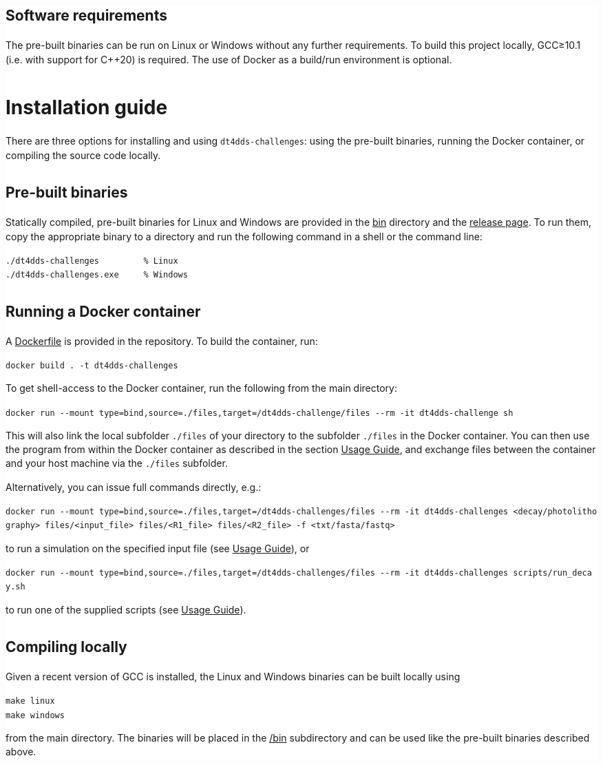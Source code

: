 ## Software requirements
The pre-built binaries can be run on Linux or Windows without any further requirements. To build this project locally, GCC≥10.1 (i.e. with support for C++20) is required. The use of Docker as a build/run environment is optional.


# Installation guide
There are three options for installing and using `dt4dds-challenges`: using the pre-built binaries, running the Docker container, or compiling the source code locally.


## Pre-built binaries
Statically compiled, pre-built binaries for Linux and Windows are provided in the [bin](/bin) directory and the [release page](https://github.com/fml-ethz/dt4dds-challenges/releases). To run them, copy the appropriate binary to a directory and run the following command in a shell or the command line:
```shell 
./dt4dds-challenges         % Linux
./dt4dds-challenges.exe     % Windows
```


## Running a Docker container
A [Dockerfile](/Dockerfile) is provided in the repository. To build the container, run:
```shell 
docker build . -t dt4dds-challenges
```
To get shell-access to the Docker container, run the following from the main directory:
```shell 
docker run --mount type=bind,source=./files,target=/dt4dds-challenge/files --rm -it dt4dds-challenge sh
```
This will also link the local subfolder `./files` of your directory to the subfolder `./files` in the Docker container. You can then use the program from within the Docker container as described in the section [Usage Guide](#usage-guide), and exchange files between the container and your host machine via the `./files` subfolder.

Alternatively, you can issue full commands directly, e.g.:
```shell
docker run --mount type=bind,source=./files,target=/dt4dds-challenges/files --rm -it dt4dds-challenges <decay/photolithography> files/<input_file> files/<R1_file> files/<R2_file> -f <txt/fasta/fastq>
```
to run a simulation on the specified input file (see [Usage Guide](#usage-guide)), or
```shell
docker run --mount type=bind,source=./files,target=/dt4dds-challenges/files --rm -it dt4dds-challenges scripts/run_decay.sh
```
to run one of the supplied scripts (see [Usage Guide](#usage-guide)).



## Compiling locally
Given a recent version of GCC is installed, the Linux and Windows binaries can be built locally  using
```shell
make linux
make windows
```
from the main directory. The binaries will be placed in the [/bin](/bin/) subdirectory and can be used like the pre-built binaries described above.

